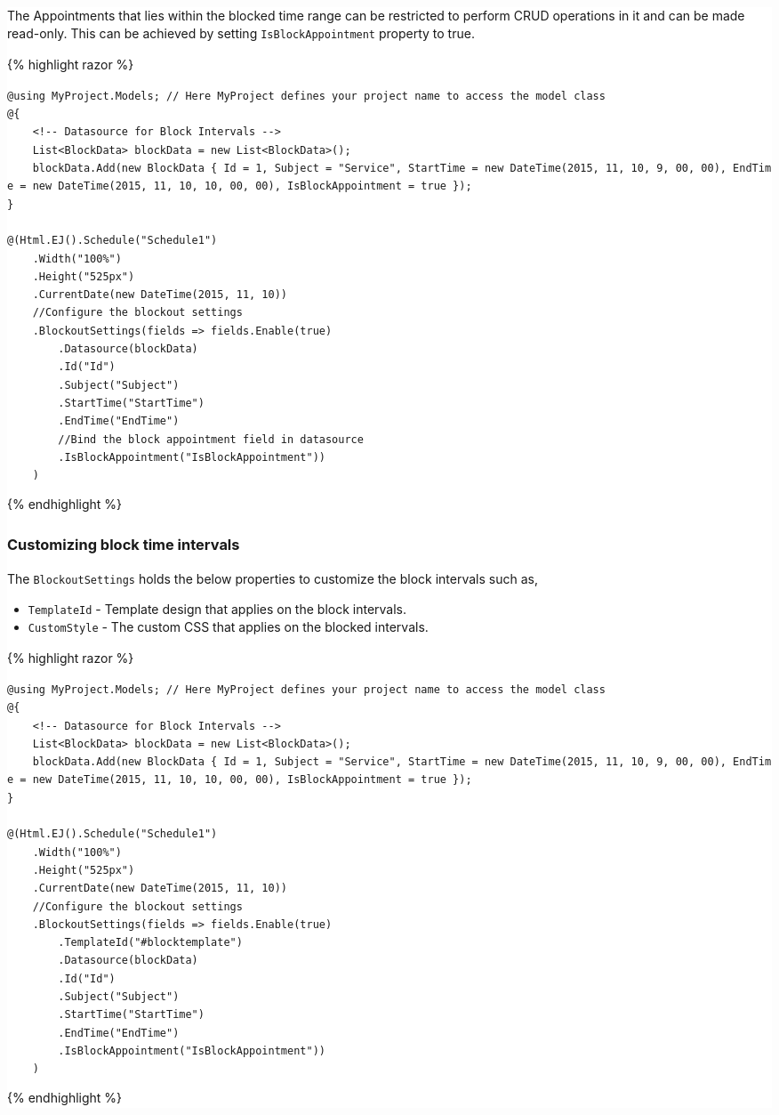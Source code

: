 The Appointments that lies within the blocked time range can be restricted to perform CRUD operations in it and can be made read-only. This can be achieved by setting `IsBlockAppointment` property to true.


{% highlight razor %}

    @using MyProject.Models; // Here MyProject defines your project name to access the model class
    @{
        <!-- Datasource for Block Intervals -->
        List<BlockData> blockData = new List<BlockData>();
        blockData.Add(new BlockData { Id = 1, Subject = "Service", StartTime = new DateTime(2015, 11, 10, 9, 00, 00), EndTime = new DateTime(2015, 11, 10, 10, 00, 00), IsBlockAppointment = true });        
    }

    @(Html.EJ().Schedule("Schedule1")
        .Width("100%")
        .Height("525px")
        .CurrentDate(new DateTime(2015, 11, 10))
        //Configure the blockout settings
        .BlockoutSettings(fields => fields.Enable(true)
            .Datasource(blockData)
            .Id("Id")
            .Subject("Subject")
            .StartTime("StartTime")
            .EndTime("EndTime")
            //Bind the block appointment field in datasource                    
            .IsBlockAppointment("IsBlockAppointment"))
        )

{% endhighlight %}

### Customizing block time intervals

The `BlockoutSettings` holds the below properties to customize the block intervals such as,

* `TemplateId` - Template design that applies on the block intervals.
* `CustomStyle` - The custom CSS that applies on the blocked intervals.

{% highlight razor %}

    @using MyProject.Models; // Here MyProject defines your project name to access the model class
    @{
        <!-- Datasource for Block Intervals -->
        List<BlockData> blockData = new List<BlockData>();
        blockData.Add(new BlockData { Id = 1, Subject = "Service", StartTime = new DateTime(2015, 11, 10, 9, 00, 00), EndTime = new DateTime(2015, 11, 10, 10, 00, 00), IsBlockAppointment = true });        
    }

    @(Html.EJ().Schedule("Schedule1")
        .Width("100%")
        .Height("525px")
        .CurrentDate(new DateTime(2015, 11, 10))
        //Configure the blockout settings
        .BlockoutSettings(fields => fields.Enable(true)
            .TemplateId("#blocktemplate")
            .Datasource(blockData)
            .Id("Id")
            .Subject("Subject")
            .StartTime("StartTime")
            .EndTime("EndTime")
            .IsBlockAppointment("IsBlockAppointment"))
        )

{% endhighlight %}
